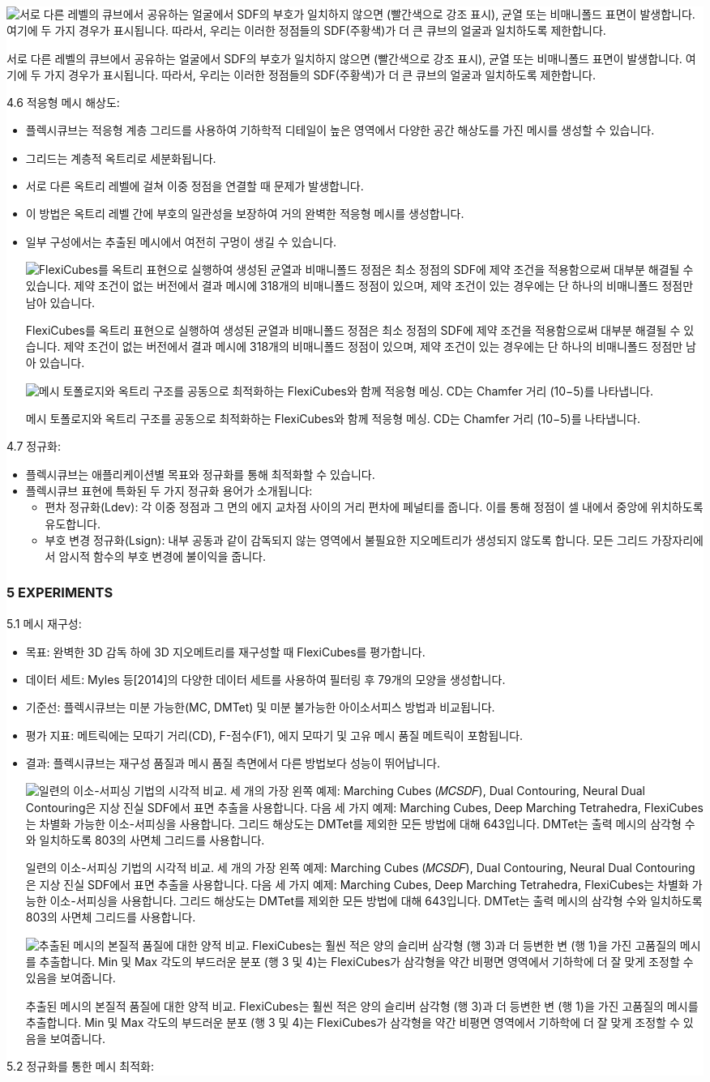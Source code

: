 ![서로 다른 레벨의 큐브에서 공유하는 얼굴에서 SDF의 부호가 일치하지 않으면 (빨간색으로 강조 표시), 균열 또는 비매니폴드 표면이 발생합니다. 여기에 두 가지 경우가 표시됩니다. 따라서, 우리는 이러한 정점들의 SDF(주황색)가 더 큰 큐브의 얼굴과 일치하도록 제한합니다.](Flexible%20Isosurface%20Extraction%20for%20Gradient-Based%20%20f2bede583dac4cef86c86bee5b1b3d22/Untitled%2010.png)

서로 다른 레벨의 큐브에서 공유하는 얼굴에서 SDF의 부호가 일치하지 않으면 (빨간색으로 강조 표시), 균열 또는 비매니폴드 표면이 발생합니다. 여기에 두 가지 경우가 표시됩니다. 따라서, 우리는 이러한 정점들의 SDF(주황색)가 더 큰 큐브의 얼굴과 일치하도록 제한합니다.

4.6 적응형 메시 해상도:

- 플렉시큐브는 적응형 계층 그리드를 사용하여 기하학적 디테일이 높은 영역에서 다양한 공간 해상도를 가진 메시를 생성할 수 있습니다.
- 그리드는 계층적 옥트리로 세분화됩니다.
- 서로 다른 옥트리 레벨에 걸쳐 이중 정점을 연결할 때 문제가 발생합니다.
- 이 방법은 옥트리 레벨 간에 부호의 일관성을 보장하여 거의 완벽한 적응형 메시를 생성합니다.
- 일부 구성에서는 추출된 메시에서 여전히 구멍이 생길 수 있습니다.
    
    ![FlexiCubes를 옥트리 표현으로 실행하여 생성된 균열과 비매니폴드 정점은 최소 정점의 SDF에 제약 조건을 적용함으로써 대부분 해결될 수 있습니다. 제약 조건이 없는 버전에서 결과 메시에 318개의 비매니폴드 정점이 있으며, 제약 조건이 있는 경우에는 단 하나의 비매니폴드 정점만 남아 있습니다.](Flexible%20Isosurface%20Extraction%20for%20Gradient-Based%20%20f2bede583dac4cef86c86bee5b1b3d22/Untitled%2011.png)
    
    FlexiCubes를 옥트리 표현으로 실행하여 생성된 균열과 비매니폴드 정점은 최소 정점의 SDF에 제약 조건을 적용함으로써 대부분 해결될 수 있습니다. 제약 조건이 없는 버전에서 결과 메시에 318개의 비매니폴드 정점이 있으며, 제약 조건이 있는 경우에는 단 하나의 비매니폴드 정점만 남아 있습니다.
    
    ![메시 토폴로지와 옥트리 구조를 공동으로 최적화하는 FlexiCubes와 함께 적응형 메싱. CD는 Chamfer 거리 (10−5)를 나타냅니다.](Flexible%20Isosurface%20Extraction%20for%20Gradient-Based%20%20f2bede583dac4cef86c86bee5b1b3d22/Untitled%2012.png)
    
    메시 토폴로지와 옥트리 구조를 공동으로 최적화하는 FlexiCubes와 함께 적응형 메싱. CD는 Chamfer 거리 (10−5)를 나타냅니다.
    

4.7 정규화:

- 플렉시큐브는 애플리케이션별 목표와 정규화를 통해 최적화할 수 있습니다.
- 플렉시큐브 표현에 특화된 두 가지 정규화 용어가 소개됩니다:
    - 편차 정규화(Ldev): 각 이중 정점과 그 면의 에지 교차점 사이의 거리 편차에 페널티를 줍니다. 이를 통해 정점이 셀 내에서 중앙에 위치하도록 유도합니다.
    - 부호 변경 정규화(Lsign): 내부 공동과 같이 감독되지 않는 영역에서 불필요한 지오메트리가 생성되지 않도록 합니다. 모든 그리드 가장자리에서 암시적 함수의 부호 변경에 불이익을 줍니다.

### 5 EXPERIMENTS

5.1 메시 재구성:

- 목표: 완벽한 3D 감독 하에 3D 지오메트리를 재구성할 때 FlexiCubes를 평가합니다.
- 데이터 세트: Myles 등[2014]의 다양한 데이터 세트를 사용하여 필터링 후 79개의 모양을 생성합니다.
- 기준선: 플렉시큐브는 미분 가능한(MC, DMTet) 및 미분 불가능한 아이소서피스 방법과 비교됩니다.
- 평가 지표: 메트릭에는 모따기 거리(CD), F-점수(F1), 에지 모따기 및 고유 메시 품질 메트릭이 포함됩니다.
- 결과: 플렉시큐브는 재구성 품질과 메시 품질 측면에서 다른 방법보다 성능이 뛰어납니다.
    
    ![일련의 이소-서피싱 기법의 시각적 비교. 세 개의 가장 왼쪽 예제: Marching Cubes (𝑀𝐶𝑆𝐷𝐹), Dual Contouring, Neural Dual Contouring은 지상 진실 SDF에서 표면 추출을 사용합니다. 다음 세 가지 예제: Marching Cubes, Deep Marching Tetrahedra, FlexiCubes는 차별화 가능한 이소-서피싱을 사용합니다. 그리드 해상도는 DMTet를 제외한 모든 방법에 대해 643입니다. DMTet는 출력 메시의 삼각형 수와 일치하도록 803의 사면체 그리드를 사용합니다.](Flexible%20Isosurface%20Extraction%20for%20Gradient-Based%20%20f2bede583dac4cef86c86bee5b1b3d22/Untitled%2013.png)
    
    일련의 이소-서피싱 기법의 시각적 비교. 세 개의 가장 왼쪽 예제: Marching Cubes (𝑀𝐶𝑆𝐷𝐹), Dual Contouring, Neural Dual Contouring은 지상 진실 SDF에서 표면 추출을 사용합니다. 다음 세 가지 예제: Marching Cubes, Deep Marching Tetrahedra, FlexiCubes는 차별화 가능한 이소-서피싱을 사용합니다. 그리드 해상도는 DMTet를 제외한 모든 방법에 대해 643입니다. DMTet는 출력 메시의 삼각형 수와 일치하도록 803의 사면체 그리드를 사용합니다.
    
    ![추출된 메시의 본질적 품질에 대한 양적 비교. FlexiCubes는 훨씬 적은 양의 슬리버 삼각형 (행 3)과 더 등변한 변 (행 1)을 가진 고품질의 메시를 추출합니다. Min 및 Max 각도의 부드러운 분포 (행 3 및 4)는 FlexiCubes가 삼각형을 약간 비평면 영역에서 기하학에 더 잘 맞게 조정할 수 있음을 보여줍니다.](Flexible%20Isosurface%20Extraction%20for%20Gradient-Based%20%20f2bede583dac4cef86c86bee5b1b3d22/Untitled%2014.png)
    
    추출된 메시의 본질적 품질에 대한 양적 비교. FlexiCubes는 훨씬 적은 양의 슬리버 삼각형 (행 3)과 더 등변한 변 (행 1)을 가진 고품질의 메시를 추출합니다. Min 및 Max 각도의 부드러운 분포 (행 3 및 4)는 FlexiCubes가 삼각형을 약간 비평면 영역에서 기하학에 더 잘 맞게 조정할 수 있음을 보여줍니다.
    

5.2 정규화를 통한 메시 최적화:
